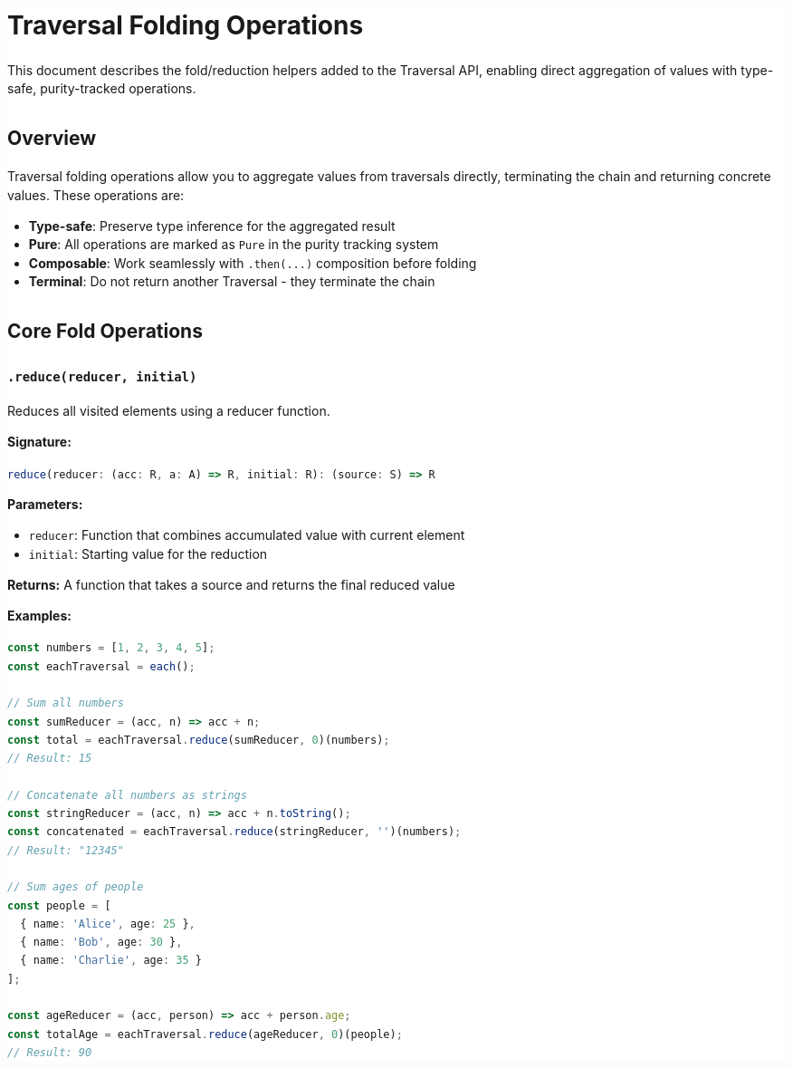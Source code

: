 # Traversal Folding Operations

This document describes the fold/reduction helpers added to the Traversal API, enabling direct aggregation of values with type-safe, purity-tracked operations.

## Overview

Traversal folding operations allow you to aggregate values from traversals directly, terminating the chain and returning concrete values. These operations are:

- **Type-safe**: Preserve type inference for the aggregated result
- **Pure**: All operations are marked as `Pure` in the purity tracking system
- **Composable**: Work seamlessly with `.then(...)` composition before folding
- **Terminal**: Do not return another Traversal - they terminate the chain

## Core Fold Operations

### `.reduce(reducer, initial)`

Reduces all visited elements using a reducer function.

**Signature:**
```typescript
reduce(reducer: (acc: R, a: A) => R, initial: R): (source: S) => R
```

**Parameters:**
- `reducer`: Function that combines accumulated value with current element
- `initial`: Starting value for the reduction

**Returns:** A function that takes a source and returns the final reduced value

**Examples:**
```typescript
const numbers = [1, 2, 3, 4, 5];
const eachTraversal = each();

// Sum all numbers
const sumReducer = (acc, n) => acc + n;
const total = eachTraversal.reduce(sumReducer, 0)(numbers);
// Result: 15

// Concatenate all numbers as strings
const stringReducer = (acc, n) => acc + n.toString();
const concatenated = eachTraversal.reduce(stringReducer, '')(numbers);
// Result: "12345"

// Sum ages of people
const people = [
  { name: 'Alice', age: 25 },
  { name: 'Bob', age: 30 },
  { name: 'Charlie', age: 35 }
];

const ageReducer = (acc, person) => acc + person.age;
const totalAge = eachTraversal.reduce(ageReducer, 0)(people);
// Result: 90
```
